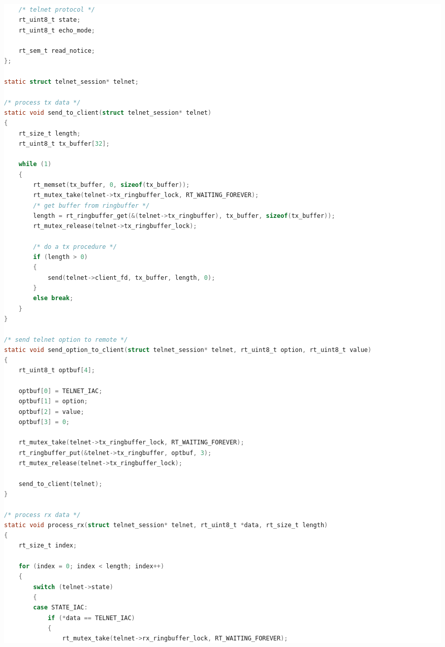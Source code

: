 ```c
    /* telnet protocol */
    rt_uint8_t state;
    rt_uint8_t echo_mode;

    rt_sem_t read_notice;
};

static struct telnet_session* telnet;

/* process tx data */
static void send_to_client(struct telnet_session* telnet)
{
    rt_size_t length;
    rt_uint8_t tx_buffer[32];

    while (1)
    {
        rt_memset(tx_buffer, 0, sizeof(tx_buffer));
        rt_mutex_take(telnet->tx_ringbuffer_lock, RT_WAITING_FOREVER);
        /* get buffer from ringbuffer */
        length = rt_ringbuffer_get(&(telnet->tx_ringbuffer), tx_buffer, sizeof(tx_buffer));
        rt_mutex_release(telnet->tx_ringbuffer_lock);

        /* do a tx procedure */
        if (length > 0)
        {
            send(telnet->client_fd, tx_buffer, length, 0);
        }
        else break;
    }
}

/* send telnet option to remote */
static void send_option_to_client(struct telnet_session* telnet, rt_uint8_t option, rt_uint8_t value)
{
    rt_uint8_t optbuf[4];

    optbuf[0] = TELNET_IAC;
    optbuf[1] = option;
    optbuf[2] = value;
    optbuf[3] = 0;

    rt_mutex_take(telnet->tx_ringbuffer_lock, RT_WAITING_FOREVER);
    rt_ringbuffer_put(&telnet->tx_ringbuffer, optbuf, 3);
    rt_mutex_release(telnet->tx_ringbuffer_lock);

    send_to_client(telnet);
}

/* process rx data */
static void process_rx(struct telnet_session* telnet, rt_uint8_t *data, rt_size_t length)
{
    rt_size_t index;

    for (index = 0; index < length; index++)
    {
        switch (telnet->state)
        {
        case STATE_IAC:
            if (*data == TELNET_IAC)
            {
                rt_mutex_take(telnet->rx_ringbuffer_lock, RT_WAITING_FOREVER);
```